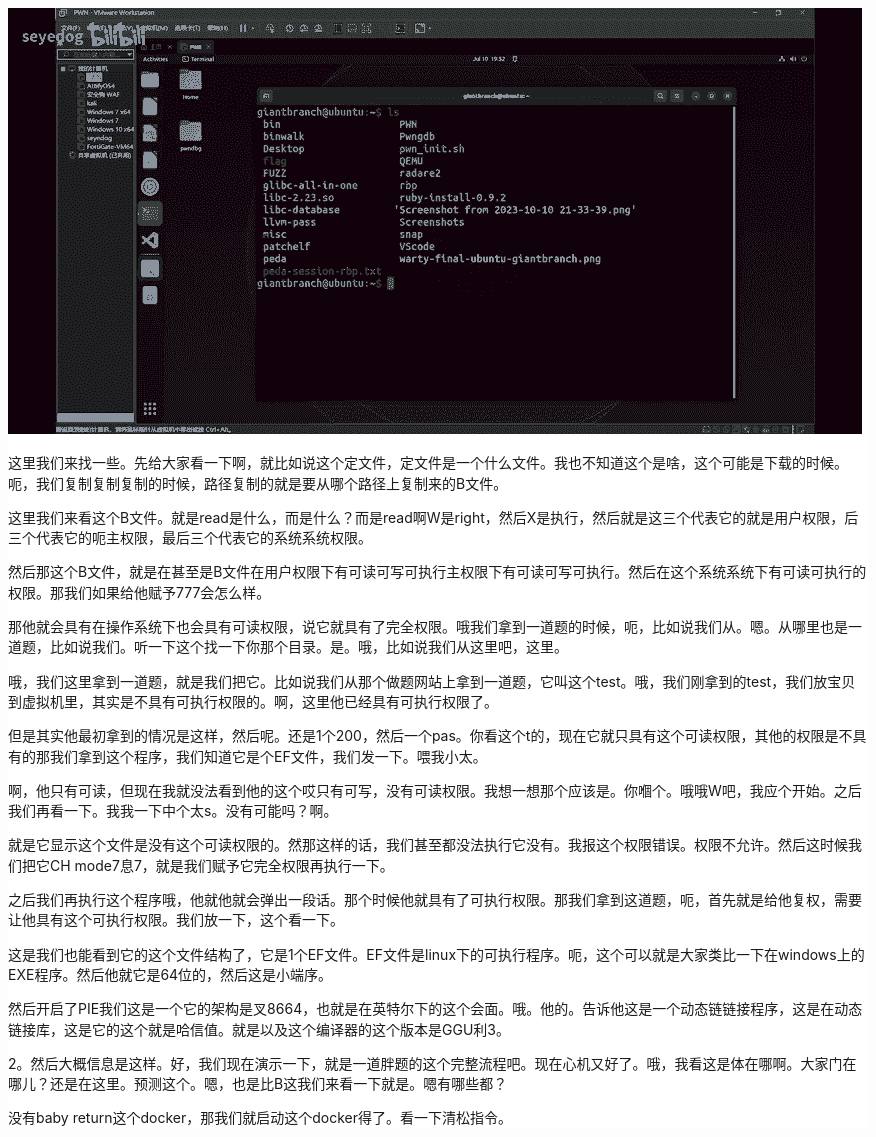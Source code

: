 ![](img/7aa482f7a9bd4b43feb242ef67567de7_264.png)

这里我们来找一些。先给大家看一下啊，就比如说这个定文件，定文件是一个什么文件。我也不知道这个是啥，这个可能是下载的时候。呃，我们复制复制复制的时候，路径复制的就是要从哪个路径上复制来的B文件。

这里我们来看这个B文件。就是read是什么，而是什么？而是read啊W是right，然后X是执行，然后就是这三个代表它的就是用户权限，后三个代表它的呃主权限，最后三个代表它的系统系统权限。

然后那这个B文件，就是在甚至是B文件在用户权限下有可读可写可执行主权限下有可读可写可执行。然后在这个系统系统下有可读可执行的权限。那我们如果给他赋予777会怎么样。

那他就会具有在操作系统下也会具有可读权限，说它就具有了完全权限。哦我们拿到一道题的时候，呃，比如说我们从。嗯。从哪里也是一道题，比如说我们。听一下这个找一下你那个目录。是。哦，比如说我们从这里吧，这里。

哦，我们这里拿到一道题，就是我们把它。比如说我们从那个做题网站上拿到一道题，它叫这个test。哦，我们刚拿到的test，我们放宝贝到虚拟机里，其实是不具有可执行权限的。啊，这里他已经具有可执行权限了。

但是其实他最初拿到的情况是这样，然后呢。还是1个200，然后一个pas。你看这个t的，现在它就只具有这个可读权限，其他的权限是不具有的那我们拿到这个程序，我们知道它是个EF文件，我们发一下。喂我小太。

啊，他只有可读，但现在我就没法看到他的这个哎只有可写，没有可读权限。我想一想那个应该是。你嗰个。哦哦W吧，我应个开始。之后我们再看一下。我我一下中个太s。没有可能吗？啊。

就是它显示这个文件是没有这个可读权限的。然那这样的话，我们甚至都没法执行它没有。我报这个权限错误。权限不允许。然后这时候我们把它CH mode7息7，就是我们赋予它完全权限再执行一下。

之后我们再执行这个程序哦，他就他就会弹出一段话。那个时候他就具有了可执行权限。那我们拿到这道题，呃，首先就是给他复权，需要让他具有这个可执行权限。我们放一下，这个看一下。

这是我们也能看到它的这个文件结构了，它是1个EF文件。EF文件是linux下的可执行程序。呃，这个可以就是大家类比一下在windows上的EXE程序。然后他就它是64位的，然后这是小端序。

然后开启了PIE我们这是一个它的架构是叉8664，也就是在英特尔下的这个会面。哦。他的。告诉他这是一个动态链链接程序，这是在动态链接库，这是它的这个就是哈信值。就是以及这个编译器的这个版本是GGU利3。

2。然后大概信息是这样。好，我们现在演示一下，就是一道胖题的这个完整流程吧。现在心机又好了。哦，我看这是体在哪啊。大家门在哪儿？还是在这里。预测这个。嗯，也是比B这我们来看一下就是。嗯有哪些都？

没有baby return这个docker，那我们就启动这个docker得了。看一下清松指令。
